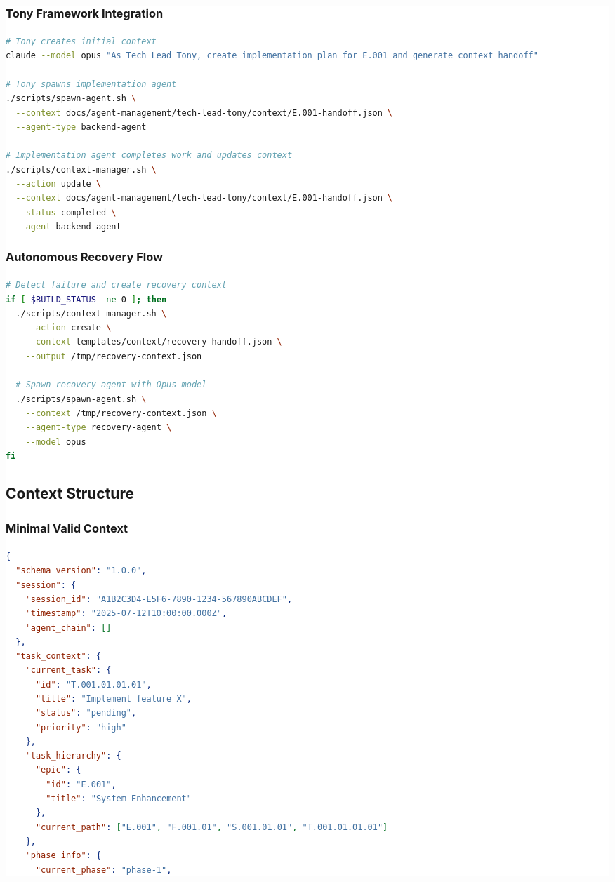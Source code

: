 ### Tony Framework Integration
```bash
# Tony creates initial context
claude --model opus "As Tech Lead Tony, create implementation plan for E.001 and generate context handoff"

# Tony spawns implementation agent
./scripts/spawn-agent.sh \
  --context docs/agent-management/tech-lead-tony/context/E.001-handoff.json \
  --agent-type backend-agent

# Implementation agent completes work and updates context
./scripts/context-manager.sh \
  --action update \
  --context docs/agent-management/tech-lead-tony/context/E.001-handoff.json \
  --status completed \
  --agent backend-agent
```

### Autonomous Recovery Flow
```bash
# Detect failure and create recovery context
if [ $BUILD_STATUS -ne 0 ]; then
  ./scripts/context-manager.sh \
    --action create \
    --context templates/context/recovery-handoff.json \
    --output /tmp/recovery-context.json
  
  # Spawn recovery agent with Opus model
  ./scripts/spawn-agent.sh \
    --context /tmp/recovery-context.json \
    --agent-type recovery-agent \
    --model opus
fi
```

## Context Structure

### Minimal Valid Context
```json
{
  "schema_version": "1.0.0",
  "session": {
    "session_id": "A1B2C3D4-E5F6-7890-1234-567890ABCDEF",
    "timestamp": "2025-07-12T10:00:00.000Z",
    "agent_chain": []
  },
  "task_context": {
    "current_task": {
      "id": "T.001.01.01.01",
      "title": "Implement feature X",
      "status": "pending",
      "priority": "high"
    },
    "task_hierarchy": {
      "epic": {
        "id": "E.001",
        "title": "System Enhancement"
      },
      "current_path": ["E.001", "F.001.01", "S.001.01.01", "T.001.01.01.01"]
    },
    "phase_info": {
      "current_phase": "phase-1",
```
